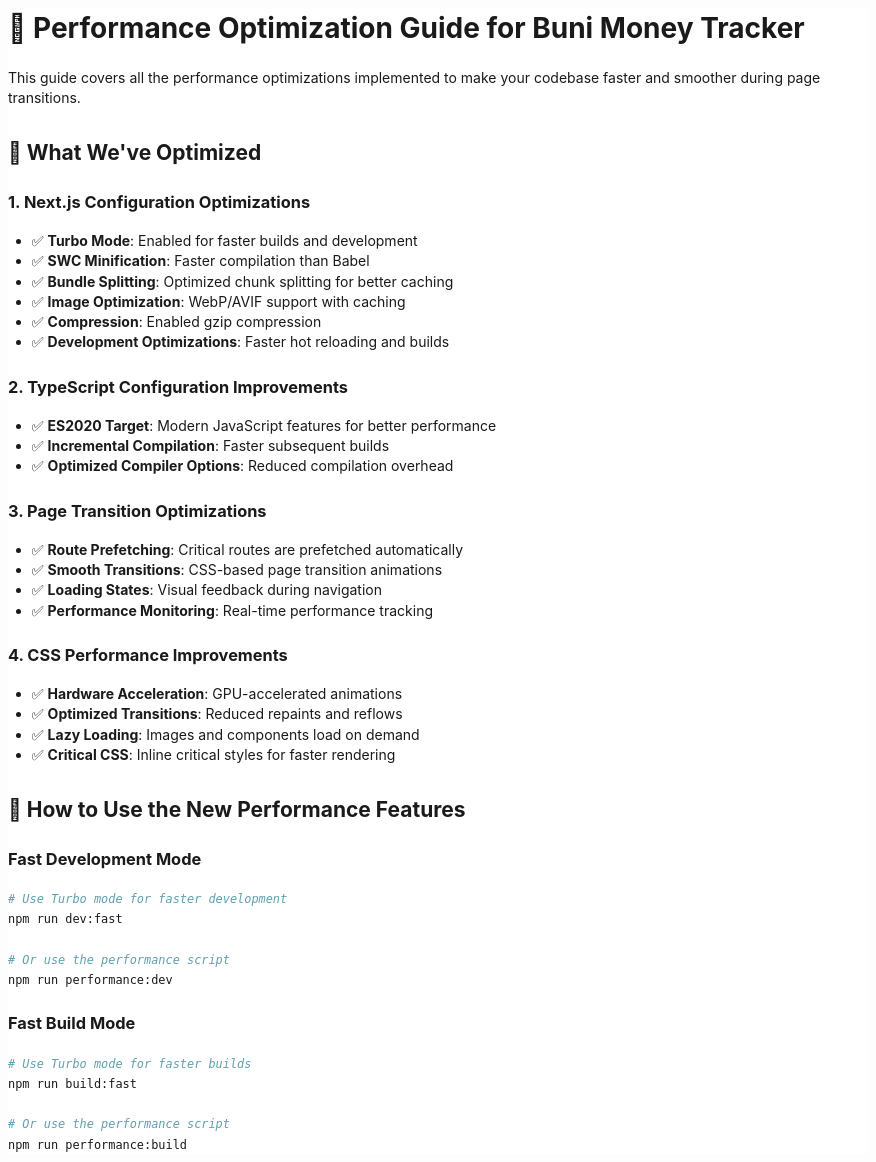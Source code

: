 # 🚀 Performance Optimization Guide for Buni Money Tracker

This guide covers all the performance optimizations implemented to make your codebase faster and smoother during page transitions.

## 🎯 What We've Optimized

### 1. **Next.js Configuration Optimizations**
- ✅ **Turbo Mode**: Enabled for faster builds and development
- ✅ **SWC Minification**: Faster compilation than Babel
- ✅ **Bundle Splitting**: Optimized chunk splitting for better caching
- ✅ **Image Optimization**: WebP/AVIF support with caching
- ✅ **Compression**: Enabled gzip compression
- ✅ **Development Optimizations**: Faster hot reloading and builds

### 2. **TypeScript Configuration Improvements**
- ✅ **ES2020 Target**: Modern JavaScript features for better performance
- ✅ **Incremental Compilation**: Faster subsequent builds
- ✅ **Optimized Compiler Options**: Reduced compilation overhead

### 3. **Page Transition Optimizations**
- ✅ **Route Prefetching**: Critical routes are prefetched automatically
- ✅ **Smooth Transitions**: CSS-based page transition animations
- ✅ **Loading States**: Visual feedback during navigation
- ✅ **Performance Monitoring**: Real-time performance tracking

### 4. **CSS Performance Improvements**
- ✅ **Hardware Acceleration**: GPU-accelerated animations
- ✅ **Optimized Transitions**: Reduced repaints and reflows
- ✅ **Lazy Loading**: Images and components load on demand
- ✅ **Critical CSS**: Inline critical styles for faster rendering

## 🚀 How to Use the New Performance Features

### **Fast Development Mode**
```bash
# Use Turbo mode for faster development
npm run dev:fast

# Or use the performance script
npm run performance:dev
```

### **Fast Build Mode**
```bash
# Use Turbo mode for faster builds
npm run build:fast

# Or use the performance script
npm run performance:build
```
